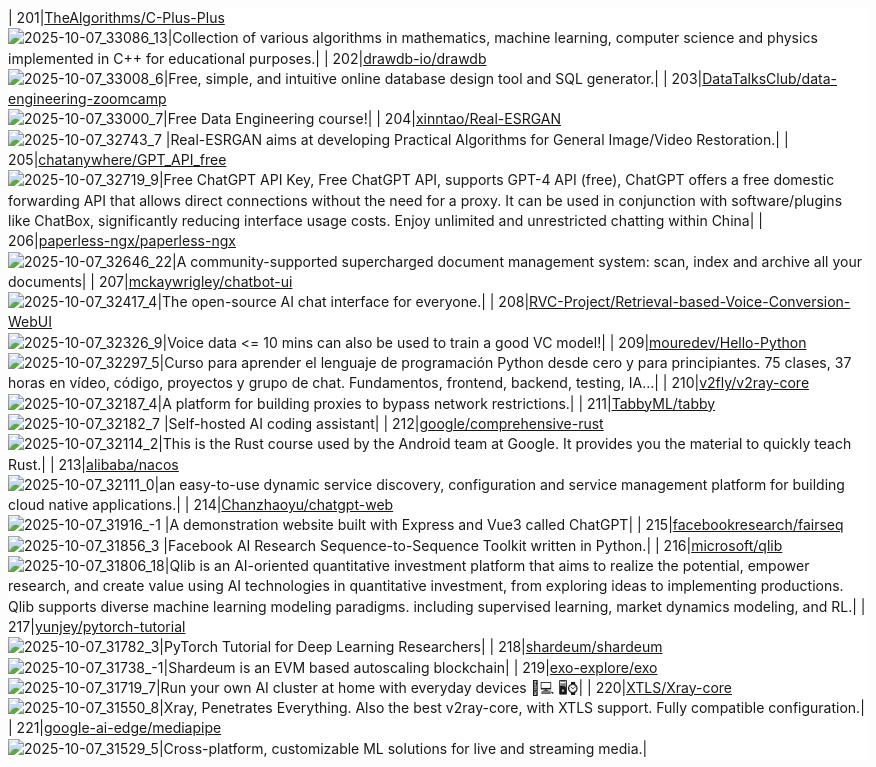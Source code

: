 | 201|[TheAlgorithms/C-Plus-Plus](https://github.com/TheAlgorithms/C-Plus-Plus) </br> ![2025-10-07_33086_13](https://img.shields.io/github/stars/TheAlgorithms/C-Plus-Plus.svg)|Collection of various algorithms in mathematics, machine learning, computer science and physics implemented in C++ for educational purposes.|
| 202|[drawdb-io/drawdb](https://github.com/drawdb-io/drawdb) </br> ![2025-10-07_33008_6](https://img.shields.io/github/stars/drawdb-io/drawdb.svg)|Free, simple, and intuitive online database design tool and SQL generator.|
| 203|[DataTalksClub/data-engineering-zoomcamp](https://github.com/DataTalksClub/data-engineering-zoomcamp) </br> ![2025-10-07_33000_7](https://img.shields.io/github/stars/DataTalksClub/data-engineering-zoomcamp.svg)|Free Data Engineering course!|
| 204|[xinntao/Real-ESRGAN](https://github.com/xinntao/Real-ESRGAN) </br> ![2025-10-07_32743_7](https://img.shields.io/github/stars/xinntao/Real-ESRGAN.svg)               |Real-ESRGAN aims at developing Practical Algorithms for General Image/Video Restoration.|
| 205|[chatanywhere/GPT_API_free](https://github.com/chatanywhere/GPT_API_free) </br> ![2025-10-07_32719_9](https://img.shields.io/github/stars/chatanywhere/GPT_API_free.svg)|Free ChatGPT API Key, Free ChatGPT API, supports GPT-4 API (free), ChatGPT offers a free domestic forwarding API that allows direct connections without the need for a proxy. It can be used in conjunction with software/plugins like ChatBox, significantly reducing interface usage costs. Enjoy unlimited and unrestricted chatting within China|
| 206|[paperless-ngx/paperless-ngx](https://github.com/paperless-ngx/paperless-ngx) </br> ![2025-10-07_32646_22](https://img.shields.io/github/stars/paperless-ngx/paperless-ngx.svg)|A community-supported supercharged document management system: scan, index and archive all your documents|
| 207|[mckaywrigley/chatbot-ui](https://github.com/mckaywrigley/chatbot-ui) </br> ![2025-10-07_32417_4](https://img.shields.io/github/stars/mckaywrigley/chatbot-ui.svg)|The open-source AI chat interface for everyone.|
| 208|[RVC-Project/Retrieval-based-Voice-Conversion-WebUI](https://github.com/RVC-Project/Retrieval-based-Voice-Conversion-WebUI) </br> ![2025-10-07_32326_9](https://img.shields.io/github/stars/RVC-Project/Retrieval-based-Voice-Conversion-WebUI.svg)|Voice data <= 10 mins can also be used to train a good VC model!|
| 209|[mouredev/Hello-Python](https://github.com/mouredev/Hello-Python) </br> ![2025-10-07_32297_5](https://img.shields.io/github/stars/mouredev/Hello-Python.svg)|Curso para aprender el lenguaje de programación Python desde cero y para principiantes. 75 clases, 37 horas en vídeo, código, proyectos y grupo de chat. Fundamentos, frontend, backend, testing, IA...|
| 210|[v2fly/v2ray-core](https://github.com/v2fly/v2ray-core) </br> ![2025-10-07_32187_4](https://img.shields.io/github/stars/v2fly/v2ray-core.svg)|A platform for building proxies to bypass network restrictions.|
| 211|[TabbyML/tabby](https://github.com/TabbyML/tabby) </br> ![2025-10-07_32182_7](https://img.shields.io/github/stars/TabbyML/tabby.svg) |Self-hosted AI coding assistant|
| 212|[google/comprehensive-rust](https://github.com/google/comprehensive-rust) </br> ![2025-10-07_32114_2](https://img.shields.io/github/stars/google/comprehensive-rust.svg)|This is the Rust course used by the Android team at Google. It provides you the material to quickly teach Rust.|
| 213|[alibaba/nacos](https://github.com/alibaba/nacos) </br> ![2025-10-07_32111_0](https://img.shields.io/github/stars/alibaba/nacos.svg)|an easy-to-use dynamic service discovery, configuration and service management platform for building cloud native applications.|
| 214|[Chanzhaoyu/chatgpt-web](https://github.com/Chanzhaoyu/chatgpt-web) </br> ![2025-10-07_31916_-1](https://img.shields.io/github/stars/Chanzhaoyu/chatgpt-web.svg) |A demonstration website built with Express and Vue3 called ChatGPT|
| 215|[facebookresearch/fairseq](https://github.com/facebookresearch/fairseq) </br> ![2025-10-07_31856_3](https://img.shields.io/github/stars/facebookresearch/fairseq.svg)                |Facebook AI Research Sequence-to-Sequence Toolkit written in Python.|
| 216|[microsoft/qlib](https://github.com/microsoft/qlib) </br> ![2025-10-07_31806_18](https://img.shields.io/github/stars/microsoft/qlib.svg)|Qlib is an AI-oriented quantitative investment platform that aims to realize the potential, empower research, and create value using AI technologies in quantitative investment, from exploring ideas to implementing productions. Qlib supports diverse machine learning modeling paradigms. including supervised learning, market dynamics modeling, and RL.|
| 217|[yunjey/pytorch-tutorial](https://github.com/yunjey/pytorch-tutorial) </br> ![2025-10-07_31782_3](https://img.shields.io/github/stars/yunjey/pytorch-tutorial.svg)|PyTorch Tutorial for Deep Learning Researchers|
| 218|[shardeum/shardeum](https://github.com/shardeum/shardeum) </br> ![2025-10-07_31738_-1](https://img.shields.io/github/stars/shardeum/shardeum.svg)|Shardeum is an EVM based autoscaling blockchain|
| 219|[exo-explore/exo](https://github.com/exo-explore/exo) </br> ![2025-10-07_31719_7](https://img.shields.io/github/stars/exo-explore/exo.svg)|Run your own AI cluster at home with everyday devices 📱💻 🖥️⌚|
| 220|[XTLS/Xray-core](https://github.com/XTLS/Xray-core) </br> ![2025-10-07_31550_8](https://img.shields.io/github/stars/XTLS/Xray-core.svg)|Xray, Penetrates Everything. Also the best v2ray-core, with XTLS support. Fully compatible configuration.|
| 221|[google-ai-edge/mediapipe](https://github.com/google-ai-edge/mediapipe) </br> ![2025-10-07_31529_5](https://img.shields.io/github/stars/google-ai-edge/mediapipe.svg)|Cross-platform, customizable ML solutions for live and streaming media.|